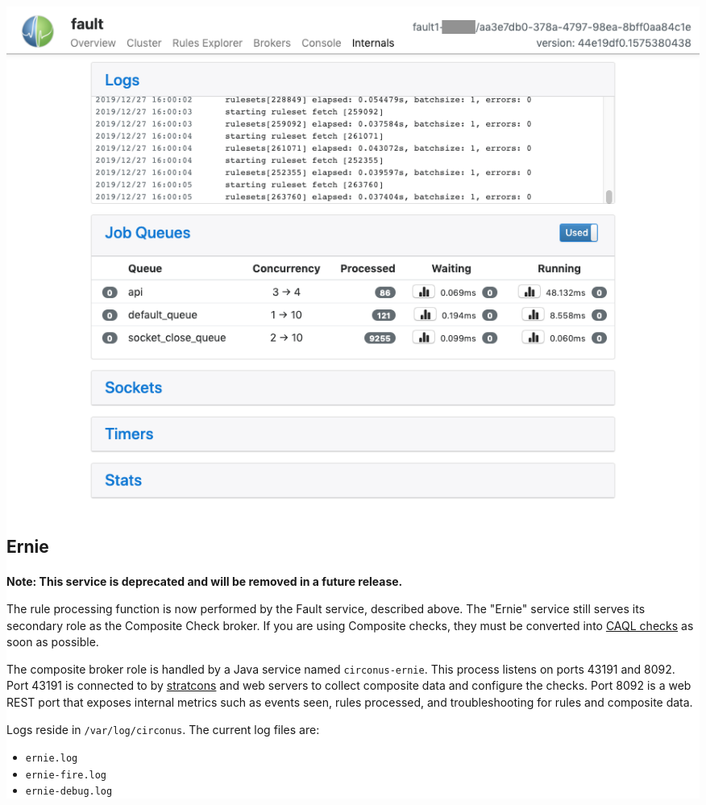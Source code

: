 ![Image: 'Fault UI Internals'](../../img/fault_ui_internals1.png?raw=true)

## Ernie

**Note: This service is deprecated and will be removed in a future release.**

The rule processing function is now performed by the Fault service, described
above. The "Ernie" service still serves its secondary role as the Composite
Check broker. If you are using Composite checks, they must be converted into
[CAQL checks](/circonus/checks/check-types/caql-check/) as soon as possible.

The composite broker role is handled by a Java service named `circonus-ernie`. This process listens on ports 43191 and 8092. Port 43191 is connected to by [stratcons](/circonus/on-premises/roles-services/stratcon/) and web servers to collect composite data and configure the checks. Port 8092 is a web REST port that exposes internal metrics such as events seen, rules processed, and troubleshooting for rules and composite data.

Logs reside in `/var/log/circonus`. The current log files are:

- `ernie.log`
- `ernie-fire.log`
- `ernie-debug.log`
